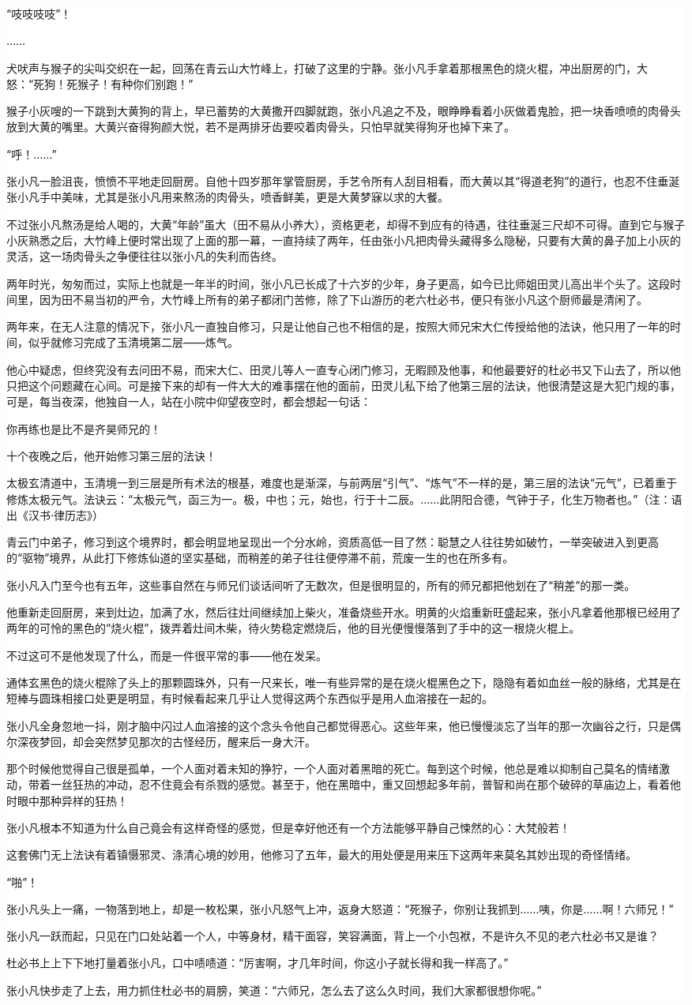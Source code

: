 “吱吱吱吱”！

……

犬吠声与猴子的尖叫交织在一起，回荡在青云山大竹峰上，打破了这里的宁静。张小凡手拿着那根黑色的烧火棍，冲出厨房的门，大怒：“死狗！死猴子！有种你们别跑！”

猴子小灰嗖的一下跳到大黄狗的背上，早已蓄势的大黄撒开四脚就跑，张小凡追之不及，眼睁睁看着小灰做着鬼脸，把一块香喷喷的肉骨头放到大黄的嘴里。大黄兴奋得狗颜大悦，若不是两排牙齿要咬着肉骨头，只怕早就笑得狗牙也掉下来了。

“呼！……”

张小凡一脸沮丧，愤愤不平地走回厨房。自他十四岁那年掌管厨房，手艺令所有人刮目相看，而大黄以其“得道老狗”的道行，也忍不住垂涎张小凡手中美味，尤其是张小凡用来熬汤的肉骨头，喷香鲜美，更是大黄梦寐以求的大餐。

不过张小凡熬汤是给人喝的，大黄“年龄”虽大（田不易从小养大），资格更老，却得不到应有的待遇，往往垂涎三尺却不可得。直到它与猴子小灰熟悉之后，大竹峰上便时常出现了上面的那一幕，一直持续了两年，任由张小凡把肉骨头藏得多么隐秘，只要有大黄的鼻子加上小灰的灵活，这一场肉骨头之争便往往以张小凡的失利而告终。

两年时光，匆匆而过，实际上也就是一年半的时间，张小凡已长成了十六岁的少年，身子更高，如今已比师姐田灵儿高出半个头了。这段时间里，因为田不易当初的严令，大竹峰上所有的弟子都闭门苦修，除了下山游历的老六杜必书，便只有张小凡这个厨师最是清闲了。

两年来，在无人注意的情况下，张小凡一直独自修习，只是让他自己也不相信的是，按照大师兄宋大仁传授给他的法诀，他只用了一年的时间，似乎就修习完成了玉清境第二层——炼气。

他心中疑虑，但终究没有去问田不易，而宋大仁、田灵儿等人一直专心闭门修习，无暇顾及他事，和他最要好的杜必书又下山去了，所以他只把这个问题藏在心间。可是接下来的却有一件大大的难事摆在他的面前，田灵儿私下给了他第三层的法诀，他很清楚这是大犯门规的事，可是，每当夜深，他独自一人，站在小院中仰望夜空时，都会想起一句话：

你再练也是比不是齐昊师兄的！

十个夜晚之后，他开始修习第三层的法诀！

太极玄清道中，玉清境一到三层是所有术法的根基，难度也是渐深，与前两层“引气”、“炼气”不一样的是，第三层的法诀“元气”，已着重于修炼太极元气。法诀云：“太极元气，函三为一。极，中也；元，始也，行于十二辰。……此阴阳合德，气钟于子，化生万物者也。”（注：语出《汉书·律历志》）

青云门中弟子，修习到这个境界时，都会明显地呈现出一个分水岭，资质高低一目了然：聪慧之人往往势如破竹，一举突破进入到更高的“驱物”境界，从此打下修炼仙道的坚实基础，而稍差的弟子往往便停滞不前，荒废一生的也在所多有。

张小凡入门至今也有五年，这些事自然在与师兄们谈话间听了无数次，但是很明显的，所有的师兄都把他划在了“稍差”的那一类。

他重新走回厨房，来到灶边，加满了水，然后往灶间继续加上柴火，准备烧些开水。明黄的火焰重新旺盛起来，张小凡拿着他那根已经用了两年的可怜的黑色的“烧火棍”，拨弄着灶间木柴，待火势稳定燃烧后，他的目光便慢慢落到了手中的这一根烧火棍上。

不过这可不是他发现了什么，而是一件很平常的事——他在发呆。

通体玄黑色的烧火棍除了头上的那颗圆珠外，只有一尺来长，唯一有些异常的是在烧火棍黑色之下，隐隐有着如血丝一般的脉络，尤其是在短棒与圆珠相接口处更是明显，有时候看起来几乎让人觉得这两个东西似乎是用人血溶接在一起的。

张小凡全身忽地一抖，刚才脑中闪过人血溶接的这个念头令他自己都觉得恶心。这些年来，他已慢慢淡忘了当年的那一次幽谷之行，只是偶尔深夜梦回，却会突然梦见那次的古怪经历，醒来后一身大汗。

那个时候他觉得自己很是孤单，一个人面对着未知的狰狞，一个人面对着黑暗的死亡。每到这个时候，他总是难以抑制自己莫名的情绪激动，带着一丝狂热的冲动，忍不住竟会有杀戮的感觉。甚至于，他在黑暗中，重又回想起多年前，普智和尚在那个破碎的草庙边上，看着他时眼中那种异样的狂热！

张小凡根本不知道为什么自己竟会有这样奇怪的感觉，但是幸好他还有一个方法能够平静自己悚然的心：大梵般若！

这套佛门无上法诀有着镇慑邪灵、涤清心境的妙用，他修习了五年，最大的用处便是用来压下这两年来莫名其妙出现的奇怪情绪。

“啪”！

张小凡头上一痛，一物落到地上，却是一枚松果，张小凡怒气上冲，返身大怒道：“死猴子，你别让我抓到……咦，你是……啊！六师兄！”

张小凡一跃而起，只见在门口处站着一个人，中等身材，精干面容，笑容满面，背上一个小包袱，不是许久不见的老六杜必书又是谁？

杜必书上上下下地打量着张小凡，口中啧啧道：“厉害啊，才几年时间，你这小子就长得和我一样高了。”

张小凡快步走了上去，用力抓住杜必书的肩膀，笑道：“六师兄，怎么去了这么久时间，我们大家都很想你呢。”
